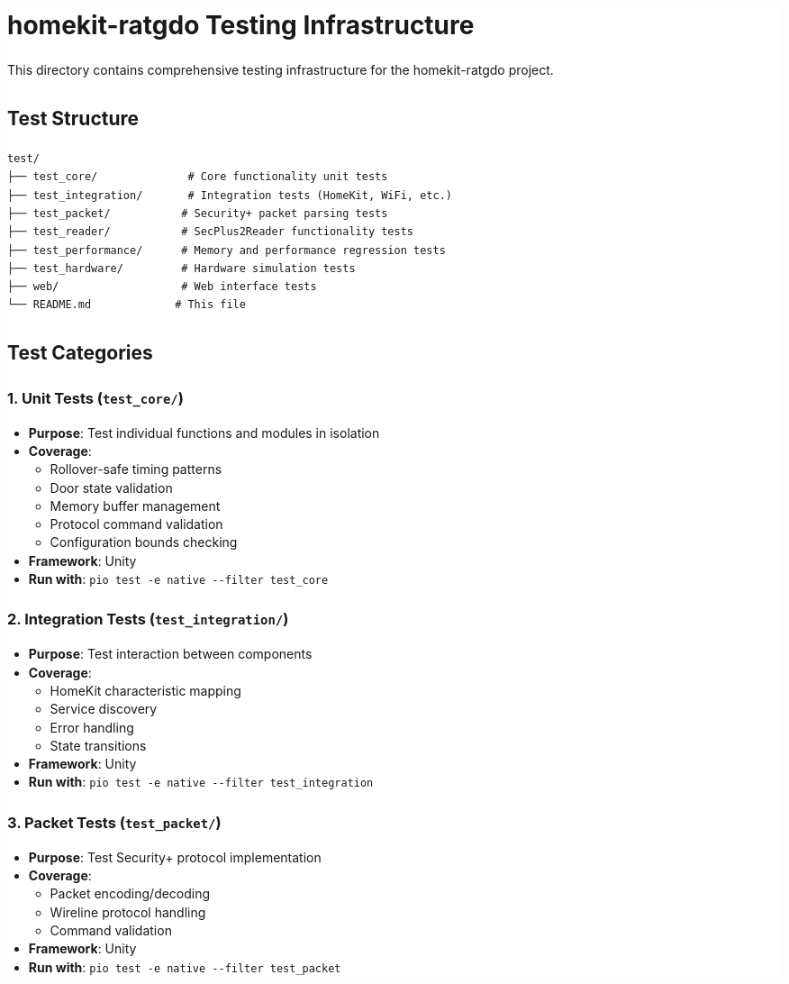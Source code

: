 # homekit-ratgdo Testing Infrastructure

This directory contains comprehensive testing infrastructure for the homekit-ratgdo project.

## Test Structure

```
test/
├── test_core/              # Core functionality unit tests
├── test_integration/       # Integration tests (HomeKit, WiFi, etc.)
├── test_packet/           # Security+ packet parsing tests
├── test_reader/           # SecPlus2Reader functionality tests
├── test_performance/      # Memory and performance regression tests
├── test_hardware/         # Hardware simulation tests
├── web/                   # Web interface tests
└── README.md             # This file
```

## Test Categories

### 1. Unit Tests (`test_core/`)
- **Purpose**: Test individual functions and modules in isolation
- **Coverage**: 
  - Rollover-safe timing patterns
  - Door state validation
  - Memory buffer management
  - Protocol command validation
  - Configuration bounds checking
- **Framework**: Unity
- **Run with**: `pio test -e native --filter test_core`

### 2. Integration Tests (`test_integration/`)
- **Purpose**: Test interaction between components
- **Coverage**:
  - HomeKit characteristic mapping
  - Service discovery
  - Error handling
  - State transitions
- **Framework**: Unity
- **Run with**: `pio test -e native --filter test_integration`

### 3. Packet Tests (`test_packet/`)
- **Purpose**: Test Security+ protocol implementation
- **Coverage**:
  - Packet encoding/decoding
  - Wireline protocol handling
  - Command validation
- **Framework**: Unity
- **Run with**: `pio test -e native --filter test_packet`
